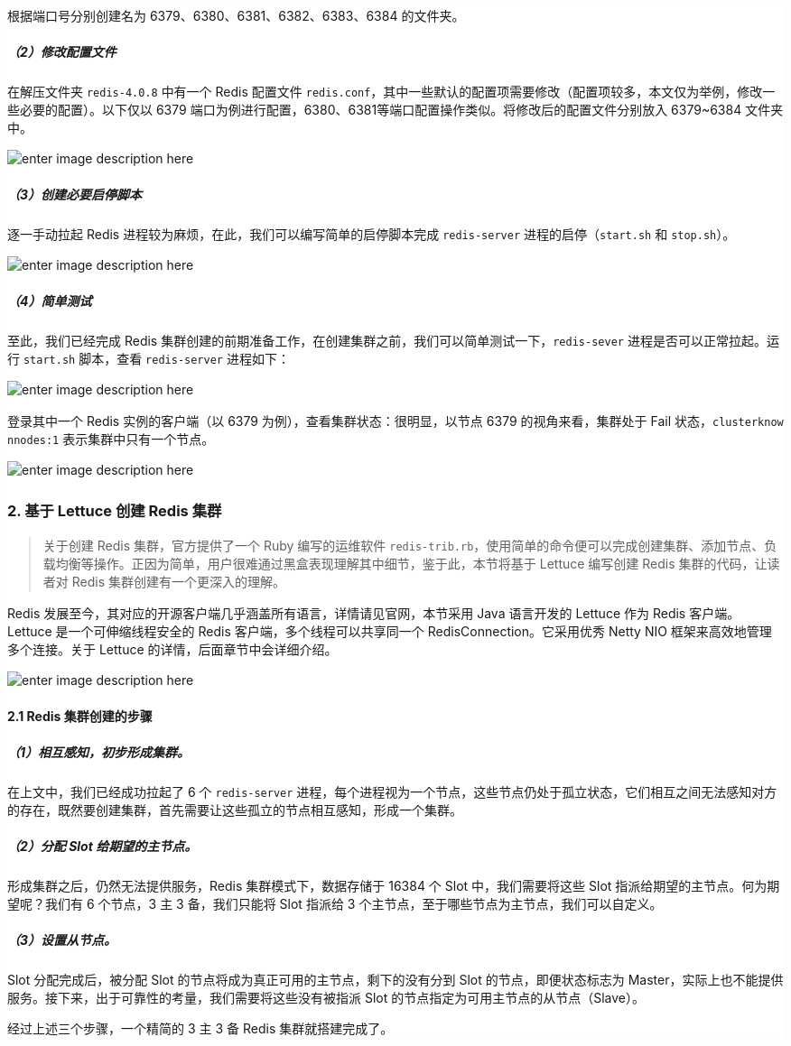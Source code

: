 根据端口号分别创建名为 6379、6380、6381、6382、6383、6384 的文件夹。

##### **（2）修改配置文件**

在解压文件夹 `redis-4.0.8` 中有一个 Redis 配置文件 `redis.conf`，其中一些默认的配置项需要修改（配置项较多，本文仅为举例，修改一些必要的配置）。以下仅以 6379 端口为例进行配置，6380、6381等端口配置操作类似。将修改后的配置文件分别放入 6379~6384 文件夹中。

![enter image description here](assets/3bd42b30-cd23-11e8-8e49-d7b1f250ebf6)

##### **（3）创建必要启停脚本**

逐一手动拉起 Redis 进程较为麻烦，在此，我们可以编写简单的启停脚本完成 `redis-server` 进程的启停（`start.sh` 和 `stop.sh`）。

![enter image description here](assets/120e9810-9670-11e8-bee3-b1dbef72ca56)

##### **（4）简单测试**

至此，我们已经完成 Redis 集群创建的前期准备工作，在创建集群之前，我们可以简单测试一下，`redis-sever` 进程是否可以正常拉起。运行 `start.sh` 脚本，查看 `redis-server` 进程如下：

![enter image description here](assets/1b0eabd0-9670-11e8-9c35-b59aad3fef8b)

登录其中一个 Redis 实例的客户端（以 6379 为例），查看集群状态：很明显，以节点 6379 的视角来看，集群处于 Fail 状态，`clusterknownnodes:1` 表示集群中只有一个节点。

![enter image description here](assets/23e45430-9670-11e8-9c35-b59aad3fef8b)

### 2. 基于 Lettuce 创建 Redis 集群

> 关于创建 Redis 集群，官方提供了一个 Ruby 编写的运维软件 `redis-trib.rb`，使用简单的命令便可以完成创建集群、添加节点、负载均衡等操作。正因为简单，用户很难通过黑盒表现理解其中细节，鉴于此，本节将基于 Lettuce 编写创建 Redis 集群的代码，让读者对 Redis 集群创建有一个更深入的理解。

Redis 发展至今，其对应的开源客户端几乎涵盖所有语言，详情请见官网，本节采用 Java 语言开发的 Lettuce 作为 Redis 客户端。Lettuce 是一个可伸缩线程安全的 Redis 客户端，多个线程可以共享同一个 RedisConnection。它采用优秀 Netty NIO 框架来高效地管理多个连接。关于 Lettuce 的详情，后面章节中会详细介绍。

![enter image description here](assets/49ae3fa0-9670-11e8-bee3-b1dbef72ca56)

#### 2.1 Redis 集群创建的步骤

##### **（1）相互感知，初步形成集群。**

在上文中，我们已经成功拉起了 6 个 `redis-server` 进程，每个进程视为一个节点，这些节点仍处于孤立状态，它们相互之间无法感知对方的存在，既然要创建集群，首先需要让这些孤立的节点相互感知，形成一个集群。

##### **（2）分配 Slot 给期望的主节点。**

形成集群之后，仍然无法提供服务，Redis 集群模式下，数据存储于 16384 个 Slot 中，我们需要将这些 Slot 指派给期望的主节点。何为期望呢？我们有 6 个节点，3 主 3 备，我们只能将 Slot 指派给 3 个主节点，至于哪些节点为主节点，我们可以自定义。

##### **（3）设置从节点。**

Slot 分配完成后，被分配 Slot 的节点将成为真正可用的主节点，剩下的没有分到 Slot 的节点，即便状态标志为 Master，实际上也不能提供服务。接下来，出于可靠性的考量，我们需要将这些没有被指派 Slot 的节点指定为可用主节点的从节点（Slave）。

经过上述三个步骤，一个精简的 3 主 3 备 Redis 集群就搭建完成了。
